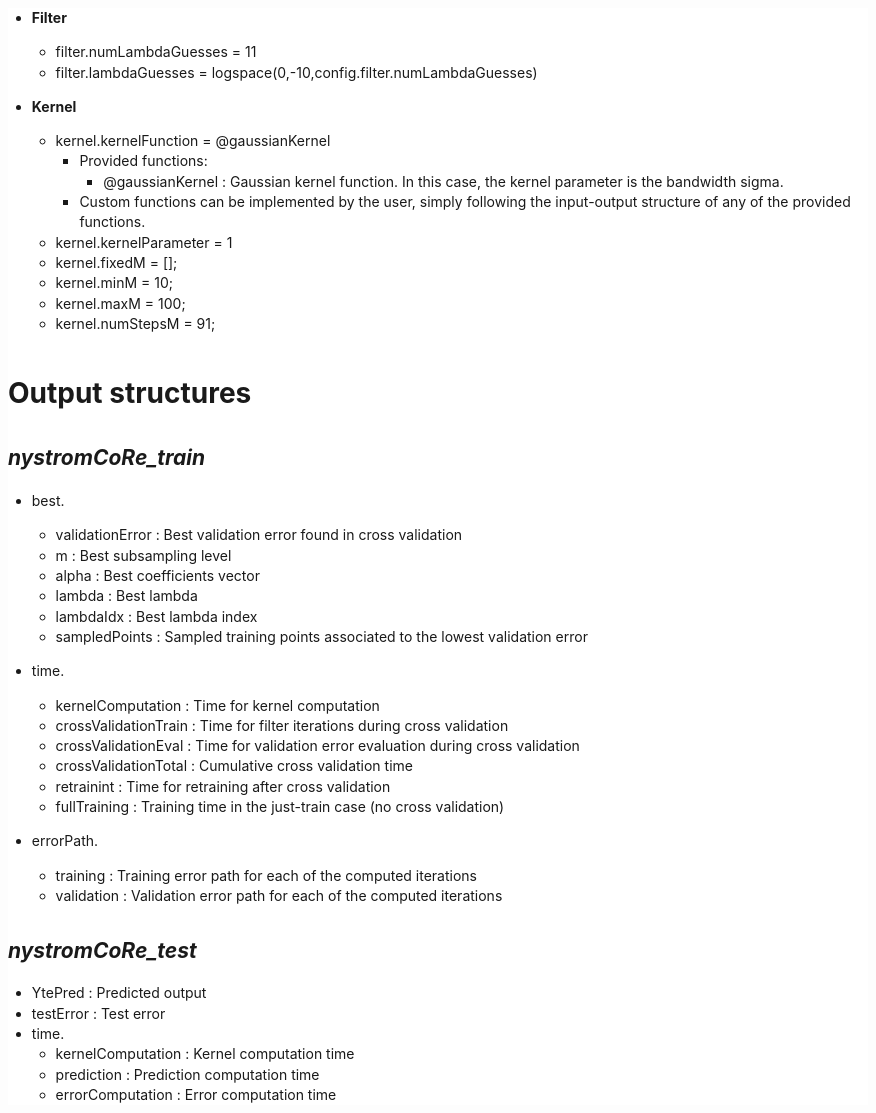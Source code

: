 * **Filter**
    * filter.numLambdaGuesses  = 11
    * filter.lambdaGuesses  = logspace(0,-10,config.filter.numLambdaGuesses)

* **Kernel**
    * kernel.kernelFunction  = @gaussianKernel
        * Provided functions:
            * @gaussianKernel : Gaussian kernel function. In this case, the kernel parameter is the bandwidth sigma.
        * Custom functions can be implemented by the user, simply following the input-output structure of any of the provided functions.
    * kernel.kernelParameter = 1
    * kernel.fixedM = [];
    * kernel.minM = 10;
    * kernel.maxM = 100;
    * kernel.numStepsM = 91;    
    
Output structures
======

*nystromCoRe_train*
----

* best.
    * validationError : Best validation error found in cross validation
    * m : Best subsampling level
    * alpha : Best coefficients vector
    * lambda : Best lambda
    * lambdaIdx : Best lambda index
    * sampledPoints : Sampled training points associated to the lowest validation error

* time.
    * kernelComputation : Time for kernel computation
    * crossValidationTrain : Time for filter iterations during cross validation
    * crossValidationEval : Time for validation error evaluation during cross validation
    * crossValidationTotal : Cumulative cross validation time
    * retrainint : Time for retraining after cross validation
    * fullTraining : Training time in the just-train case (no cross validation)

* errorPath.
    * training : Training error path for each of the computed iterations
    * validation : Validation error path for each of the computed iterations

*nystromCoRe_test*
----

* YtePred : Predicted output
* testError : Test error
* time.
    * kernelComputation : Kernel computation time
    * prediction : Prediction computation time
    * errorComputation : Error computation time